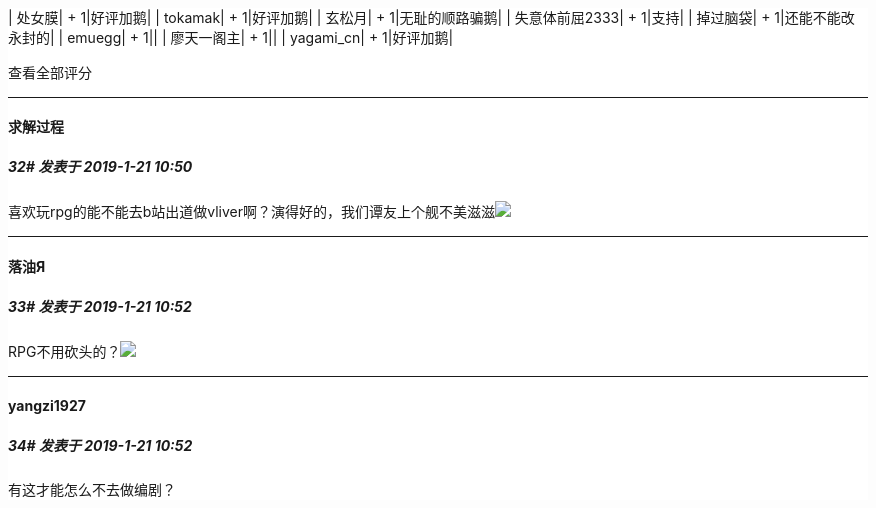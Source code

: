 | 处女膜| + 1|好评加鹅|
| tokamak| + 1|好评加鹅|
| 玄松月| + 1|无耻的顺路骗鹅|
| 失意体前屈2333| + 1|支持|
| 掉过脑袋| + 1|还能不能改永封的|
| emuegg| + 1||
| 廖天一阁主| + 1||
| yagami_cn| + 1|好评加鹅|



查看全部评分






-----

####  求解过程  
##### 32#       发表于 2019-1-21 10:50




喜欢玩rpg的能不能去b站出道做vliver啊？演得好的，我们谭友上个舰不美滋滋<img src="https://static.saraba1st.com/image/smiley/face2017/066.png" referrerpolicy="no-referrer">







-----

####  落油Я  
##### 33#       发表于 2019-1-21 10:52




RPG不用砍头的？<img src="https://static.saraba1st.com/image/smiley/face2017/124.png" referrerpolicy="no-referrer">







-----

####  yangzi1927  
##### 34#       发表于 2019-1-21 10:52




有这才能怎么不去做编剧？
